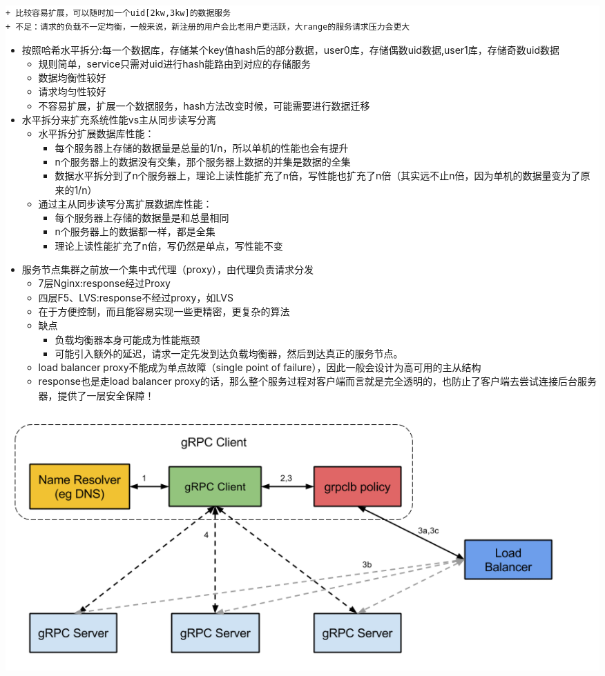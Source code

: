     + 比较容易扩展，可以随时加一个uid[2kw,3kw]的数据服务
    + 不足：请求的负载不一定均衡，一般来说，新注册的用户会比老用户更活跃，大range的服务请求压力会更大
  - 按照哈希水平拆分:每一个数据库，存储某个key值hash后的部分数据，user0库，存储偶数uid数据,user1库，存储奇数uid数据
    + 规则简单，service只需对uid进行hash能路由到对应的存储服务
    + 数据均衡性较好
    + 请求均匀性较好
    + 不容易扩展，扩展一个数据服务，hash方法改变时候，可能需要进行数据迁移
  - 水平拆分来扩充系统性能vs主从同步读写分离
    + 水平拆分扩展数据库性能：
      * 每个服务器上存储的数据量是总量的1/n，所以单机的性能也会有提升
      * n个服务器上的数据没有交集，那个服务器上数据的并集是数据的全集
      * 数据水平拆分到了n个服务器上，理论上读性能扩充了n倍，写性能也扩充了n倍（其实远不止n倍，因为单机的数据量变为了原来的1/n）
    + 通过主从同步读写分离扩展数据库性能：
      * 每个服务器上存储的数据量是和总量相同
      * n个服务器上的数据都一样，都是全集
      * 理论上读性能扩充了n倍，写仍然是单点，写性能不变
* 服务节点集群之前放一个集中式代理（proxy），由代理负责请求分发
  - 7层Nginx:response经过Proxy
  - 四层F5、LVS:response不经过proxy，如LVS
  - 在于方便控制，而且能容易实现一些更精密，更复杂的算法
  - 缺点
    - 负载均衡器本身可能成为性能瓶颈
    - 可能引入额外的延迟，请求一定先发到达负载均衡器，然后到达真正的服务节点。
  * load balancer proxy不能成为单点故障（single point of failure），因此一般会设计为高可用的主从结构
  * response也是走load balancer proxy的话，那么整个服务过程对客户端而言就是完全透明的，也防止了客户端去尝试连接后台服务器，提供了一层安全保障！

![grpc原理图](../_static/grpc.png "grpc原理图")